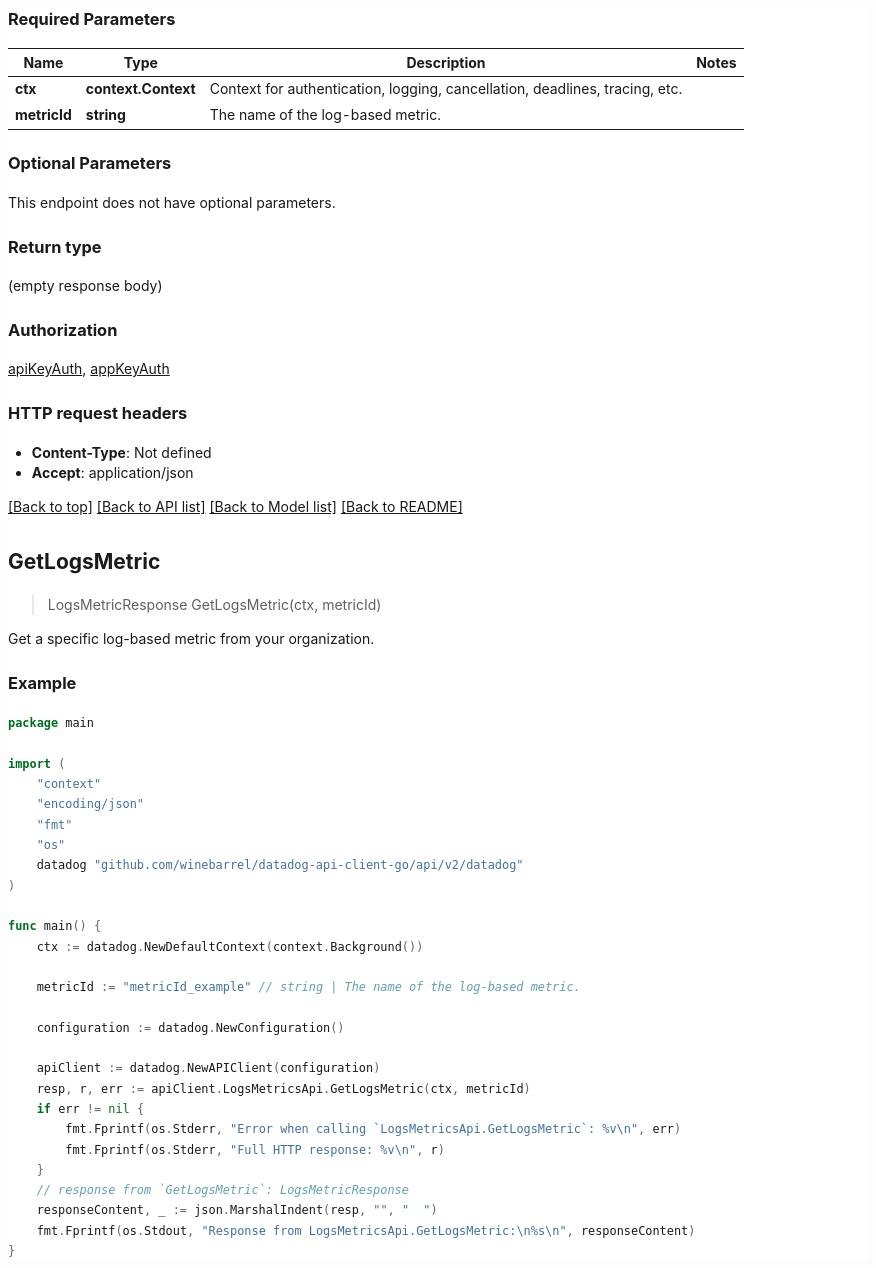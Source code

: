 ### Required Parameters

| Name         | Type                | Description                                                                 | Notes |
| ------------ | ------------------- | --------------------------------------------------------------------------- | ----- |
| **ctx**      | **context.Context** | Context for authentication, logging, cancellation, deadlines, tracing, etc. |
| **metricId** | **string**          | The name of the log-based metric.                                           |

### Optional Parameters

This endpoint does not have optional parameters.

### Return type

(empty response body)

### Authorization

[apiKeyAuth](../README.md#apiKeyAuth), [appKeyAuth](../README.md#appKeyAuth)

### HTTP request headers

- **Content-Type**: Not defined
- **Accept**: application/json

[[Back to top]](#) [[Back to API list]](../README.md#documentation-for-api-endpoints)
[[Back to Model list]](../README.md#documentation-for-models)
[[Back to README]](../README.md)

## GetLogsMetric

> LogsMetricResponse GetLogsMetric(ctx, metricId)

Get a specific log-based metric from your organization.

### Example

```go
package main

import (
    "context"
    "encoding/json"
    "fmt"
    "os"
    datadog "github.com/winebarrel/datadog-api-client-go/api/v2/datadog"
)

func main() {
    ctx := datadog.NewDefaultContext(context.Background())

    metricId := "metricId_example" // string | The name of the log-based metric.

    configuration := datadog.NewConfiguration()

    apiClient := datadog.NewAPIClient(configuration)
    resp, r, err := apiClient.LogsMetricsApi.GetLogsMetric(ctx, metricId)
    if err != nil {
        fmt.Fprintf(os.Stderr, "Error when calling `LogsMetricsApi.GetLogsMetric`: %v\n", err)
        fmt.Fprintf(os.Stderr, "Full HTTP response: %v\n", r)
    }
    // response from `GetLogsMetric`: LogsMetricResponse
    responseContent, _ := json.MarshalIndent(resp, "", "  ")
    fmt.Fprintf(os.Stdout, "Response from LogsMetricsApi.GetLogsMetric:\n%s\n", responseContent)
}
```